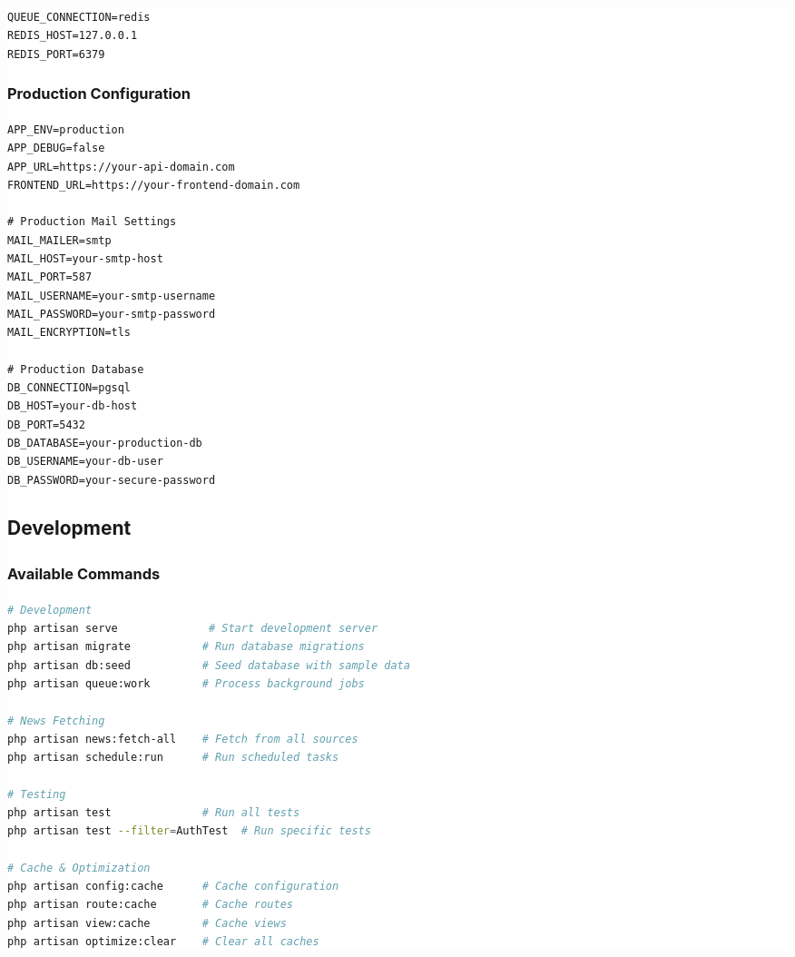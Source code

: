 ```env
QUEUE_CONNECTION=redis
REDIS_HOST=127.0.0.1
REDIS_PORT=6379
```

### Production Configuration

```env
APP_ENV=production
APP_DEBUG=false
APP_URL=https://your-api-domain.com
FRONTEND_URL=https://your-frontend-domain.com

# Production Mail Settings
MAIL_MAILER=smtp
MAIL_HOST=your-smtp-host
MAIL_PORT=587
MAIL_USERNAME=your-smtp-username
MAIL_PASSWORD=your-smtp-password
MAIL_ENCRYPTION=tls

# Production Database
DB_CONNECTION=pgsql
DB_HOST=your-db-host
DB_PORT=5432
DB_DATABASE=your-production-db
DB_USERNAME=your-db-user
DB_PASSWORD=your-secure-password
```

## Development

### Available Commands

```bash
# Development
php artisan serve              # Start development server
php artisan migrate           # Run database migrations
php artisan db:seed           # Seed database with sample data
php artisan queue:work        # Process background jobs

# News Fetching
php artisan news:fetch-all    # Fetch from all sources
php artisan schedule:run      # Run scheduled tasks

# Testing
php artisan test              # Run all tests
php artisan test --filter=AuthTest  # Run specific tests

# Cache & Optimization
php artisan config:cache      # Cache configuration
php artisan route:cache       # Cache routes
php artisan view:cache        # Cache views
php artisan optimize:clear    # Clear all caches
```

